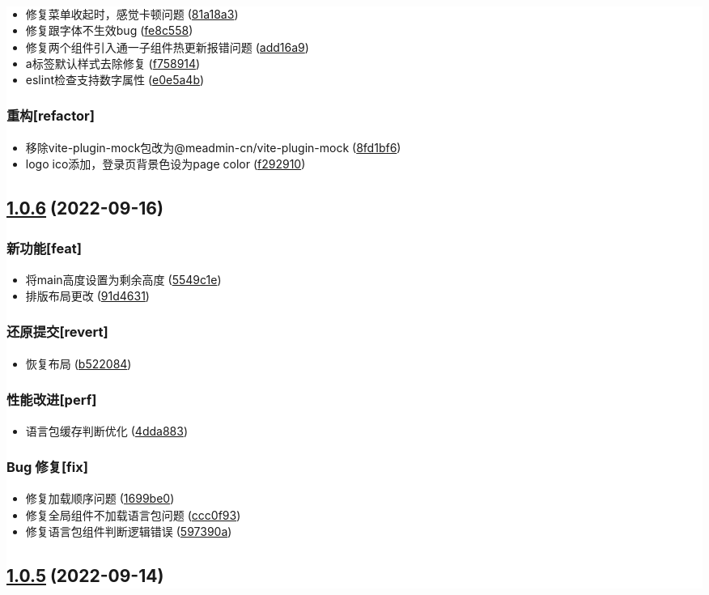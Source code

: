 * 修复菜单收起时，感觉卡顿问题 ([81a18a3](https://github.com/meadmin-cn/meadmin-template/commit/81a18a31385dc84250e66dce55bf86b52201b4c8))
* 修复跟字体不生效bug ([fe8c558](https://github.com/meadmin-cn/meadmin-template/commit/fe8c558f76378d1c9266016989713d34aabfcaf1))
* 修复两个组件引入通一子组件热更新报错问题 ([add16a9](https://github.com/meadmin-cn/meadmin-template/commit/add16a923c320c8dce0ee82c38ba5ce64c47df1d))
* a标签默认样式去除修复 ([f758914](https://github.com/meadmin-cn/meadmin-template/commit/f758914f340b0fd43dcbf5172bb21562740d2b58))
* eslint检查支持数字属性 ([e0e5a4b](https://github.com/meadmin-cn/meadmin-template/commit/e0e5a4bc074759534b96744d06701d769fbec692))


### 重构[refactor]

* 移除vite-plugin-mock包改为@meadmin-cn/vite-plugin-mock ([8fd1bf6](https://github.com/meadmin-cn/meadmin-template/commit/8fd1bf65d3c4bd16ebae6311f621a7970ca54700))
* logo ico添加，登录页背景色设为page color ([f292910](https://github.com/meadmin-cn/meadmin-template/commit/f2929100aaaa2fde01ba9db2a01f3326194f4bff))

## [1.0.6](https://github.com/meadmin-cn/meadmin-template/compare/template-1.0.5...template-1.0.6) (2022-09-16)


### 新功能[feat]

* 将main高度设置为剩余高度 ([5549c1e](https://github.com/meadmin-cn/meadmin-template/commit/5549c1e223f76fcbe4829a4431c53ae07aa30e0d))
* 排版布局更改 ([91d4631](https://github.com/meadmin-cn/meadmin-template/commit/91d4631f3a7b3b08effd6ce172e7b7eed7f8e6c6))


### 还原提交[revert]

* 恢复布局 ([b522084](https://github.com/meadmin-cn/meadmin-template/commit/b522084fe49b992b96b10d87ce7746027ce2e209))


### 性能改进[perf]

* 语言包缓存判断优化 ([4dda883](https://github.com/meadmin-cn/meadmin-template/commit/4dda88326dd2b7ea77b433c72982f90d93a8fc90))


### Bug 修复[fix]

* 修复加载顺序问题 ([1699be0](https://github.com/meadmin-cn/meadmin-template/commit/1699be0b95e44dba06e2e66b9c09be50da7a14d6))
* 修复全局组件不加载语言包问题 ([ccc0f93](https://github.com/meadmin-cn/meadmin-template/commit/ccc0f931757251b33a047b4b82f63c41fcfdae98))
* 修复语言包组件判断逻辑错误 ([597390a](https://github.com/meadmin-cn/meadmin-template/commit/597390a6a499ee0605fa7e30d5c8ba8518110afe))

## [1.0.5](https://github.com/meadmin-cn/meadmin-template/compare/template-1.0.4...template-1.0.5) (2022-09-14)
